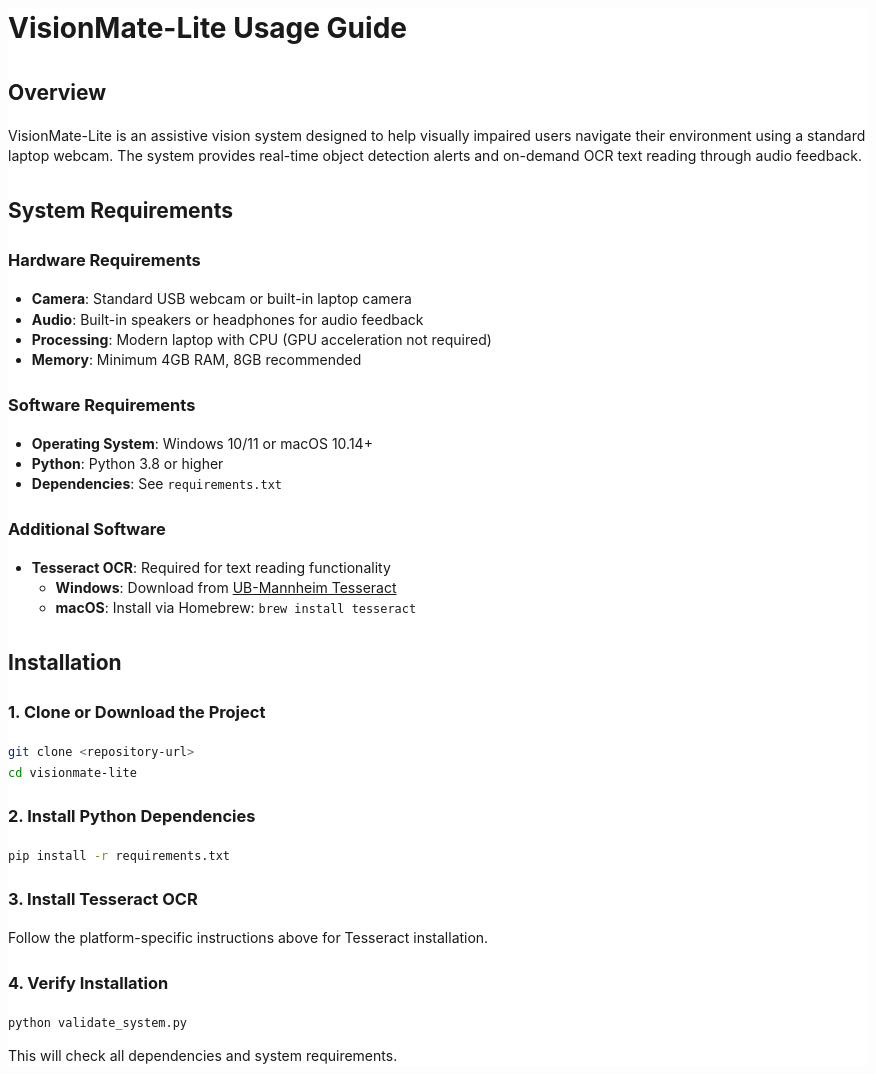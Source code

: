 # VisionMate-Lite Usage Guide

## Overview

VisionMate-Lite is an assistive vision system designed to help visually impaired users navigate their environment using a standard laptop webcam. The system provides real-time object detection alerts and on-demand OCR text reading through audio feedback.

## System Requirements

### Hardware Requirements
- **Camera**: Standard USB webcam or built-in laptop camera
- **Audio**: Built-in speakers or headphones for audio feedback
- **Processing**: Modern laptop with CPU (GPU acceleration not required)
- **Memory**: Minimum 4GB RAM, 8GB recommended

### Software Requirements
- **Operating System**: Windows 10/11 or macOS 10.14+
- **Python**: Python 3.8 or higher
- **Dependencies**: See `requirements.txt`

### Additional Software
- **Tesseract OCR**: Required for text reading functionality
  - **Windows**: Download from [UB-Mannheim Tesseract](https://github.com/UB-Mannheim/tesseract/wiki)
  - **macOS**: Install via Homebrew: `brew install tesseract`

## Installation

### 1. Clone or Download the Project
```bash
git clone <repository-url>
cd visionmate-lite
```

### 2. Install Python Dependencies
```bash
pip install -r requirements.txt
```

### 3. Install Tesseract OCR
Follow the platform-specific instructions above for Tesseract installation.

### 4. Verify Installation
```bash
python validate_system.py
```

This will check all dependencies and system requirements.

